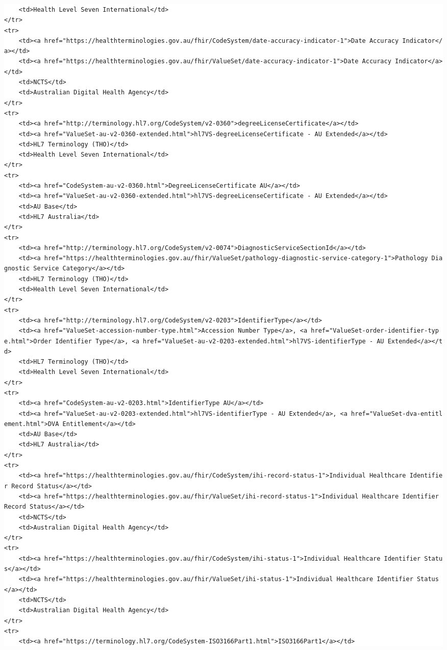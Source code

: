         <td>Health Level Seven International</td>
    </tr>
    <tr>
        <td><a href="https://healthterminologies.gov.au/fhir/CodeSystem/date-accuracy-indicator-1">Date Accuracy Indicator</a></td>
        <td><a href="https://healthterminologies.gov.au/fhir/ValueSet/date-accuracy-indicator-1">Date Accuracy Indicator</a></td>
        <td>NCTS</td>
        <td>Australian Digital Health Agency</td>
    </tr>
    <tr>
        <td><a href="http://terminology.hl7.org/CodeSystem/v2-0360">degreeLicenseCertificate</a></td>
        <td><a href="ValueSet-au-v2-0360-extended.html">hl7VS-degreeLicenseCertificate - AU Extended</a></td>
        <td>HL7 Terminology (THO)</td>
        <td>Health Level Seven International</td>
    </tr>
    <tr>
        <td><a href="CodeSystem-au-v2-0360.html">DegreeLicenseCertificate AU</a></td>
        <td><a href="ValueSet-au-v2-0360-extended.html">hl7VS-degreeLicenseCertificate - AU Extended</a></td>
        <td>AU Base</td>
        <td>HL7 Australia</td>
    </tr>
    <tr>
        <td><a href="http://terminology.hl7.org/CodeSystem/v2-0074">DiagnosticServiceSectionId</a></td>
        <td><a href="https://healthterminologies.gov.au/fhir/ValueSet/pathology-diagnostic-service-category-1">Pathology Diagnostic Service Category</a></td>
        <td>HL7 Terminology (THO)</td>
        <td>Health Level Seven International</td>
    </tr>   
    <tr>
        <td><a href="http://terminology.hl7.org/CodeSystem/v2-0203">IdentifierType</a></td>
        <td><a href="ValueSet-accession-number-type.html">Accession Number Type</a>, <a href="ValueSet-order-identifier-type.html">Order Identifier Type</a>, <a href="ValueSet-au-v2-0203-extended.html">hl7VS-identifierType - AU Extended</a></td>
        <td>HL7 Terminology (THO)</td>
        <td>Health Level Seven International</td>
    </tr>
    <tr>
        <td><a href="CodeSystem-au-v2-0203.html">IdentifierType AU</a></td>
        <td><a href="ValueSet-au-v2-0203-extended.html">hl7VS-identifierType - AU Extended</a>, <a href="ValueSet-dva-entitlement.html">DVA Entitlement</a></td>
        <td>AU Base</td>
        <td>HL7 Australia</td>
    </tr>
    <tr>
        <td><a href="https://healthterminologies.gov.au/fhir/CodeSystem/ihi-record-status-1">Individual Healthcare Identifier Record Status</a></td>
        <td><a href="https://healthterminologies.gov.au/fhir/ValueSet/ihi-record-status-1">Individual Healthcare Identifier Record Status</a></td>
        <td>NCTS</td>
        <td>Australian Digital Health Agency</td>
    </tr>
    <tr>
        <td><a href="https://healthterminologies.gov.au/fhir/CodeSystem/ihi-status-1">Individual Healthcare Identifier Status</a></td>
        <td><a href="https://healthterminologies.gov.au/fhir/ValueSet/ihi-status-1">Individual Healthcare Identifier Status</a></td>
        <td>NCTS</td>
        <td>Australian Digital Health Agency</td>
    </tr>
    <tr>
        <td><a href="https://terminology.hl7.org/CodeSystem-ISO3166Part1.html">ISO3166Part1</a></td>